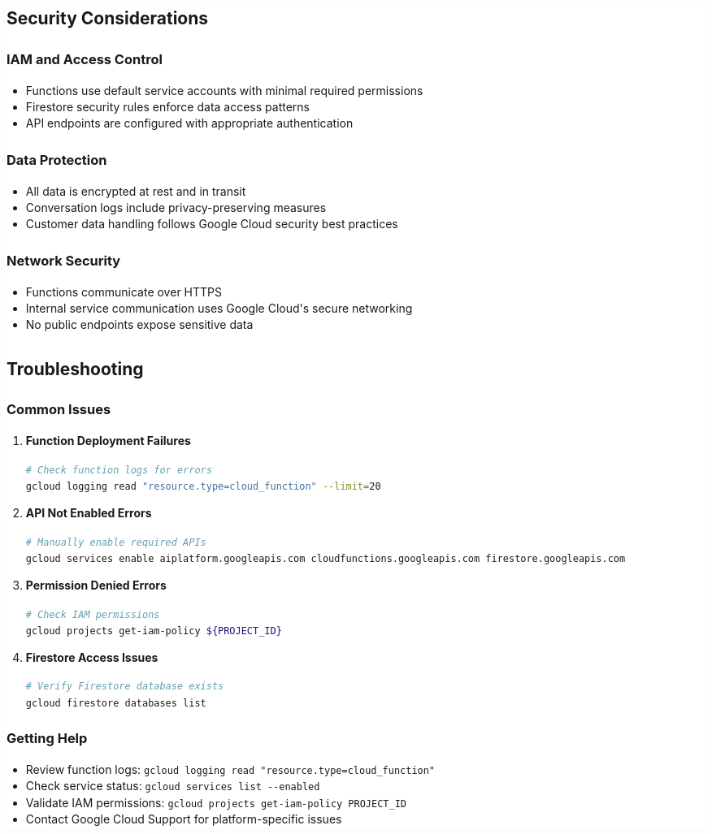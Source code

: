 ## Security Considerations

### IAM and Access Control

- Functions use default service accounts with minimal required permissions
- Firestore security rules enforce data access patterns
- API endpoints are configured with appropriate authentication

### Data Protection

- All data is encrypted at rest and in transit
- Conversation logs include privacy-preserving measures
- Customer data handling follows Google Cloud security best practices

### Network Security

- Functions communicate over HTTPS
- Internal service communication uses Google Cloud's secure networking
- No public endpoints expose sensitive data

## Troubleshooting

### Common Issues

1. **Function Deployment Failures**
   ```bash
   # Check function logs for errors
   gcloud logging read "resource.type=cloud_function" --limit=20
   ```

2. **API Not Enabled Errors**
   ```bash
   # Manually enable required APIs
   gcloud services enable aiplatform.googleapis.com cloudfunctions.googleapis.com firestore.googleapis.com
   ```

3. **Permission Denied Errors**
   ```bash
   # Check IAM permissions
   gcloud projects get-iam-policy ${PROJECT_ID}
   ```

4. **Firestore Access Issues**
   ```bash
   # Verify Firestore database exists
   gcloud firestore databases list
   ```

### Getting Help

- Review function logs: `gcloud logging read "resource.type=cloud_function"`
- Check service status: `gcloud services list --enabled`
- Validate IAM permissions: `gcloud projects get-iam-policy PROJECT_ID`
- Contact Google Cloud Support for platform-specific issues
